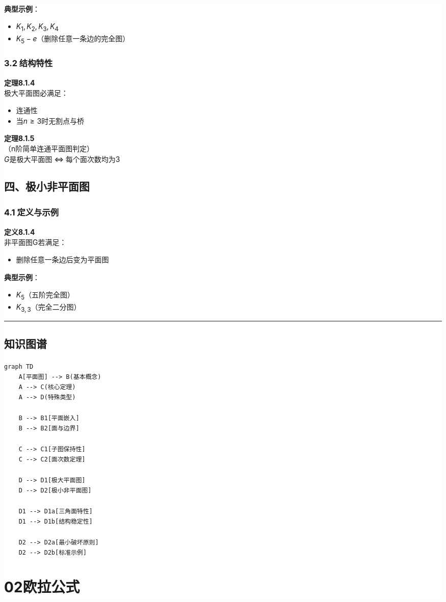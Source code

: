 **典型示例**：
- $K_1, K_2, K_3, K_4$
- $K_5 - e$（删除任意一条边的完全图）

### 3.2 结构特性
**定理8.1.4**  
极大平面图必满足：
- 连通性
- 当$n \geq 3$时无割点与桥

**定理8.1.5**  
（n阶简单连通平面图判定）  
$G$是极大平面图 $\iff$ 每个面次数均为3

## 四、极小非平面图

### 4.1 定义与示例
**定义8.1.4**  
非平面图G若满足：
- 删除任意一条边后变为平面图

**典型示例**：
- $K_5$（五阶完全图）
- $K_{3,3}$（完全二分图）

---

## 知识图谱
```mermaid
graph TD
    A[平面图] --> B(基本概念)
    A --> C(核心定理)
    A --> D(特殊类型)
    
    B --> B1[平面嵌入]
    B --> B2[面与边界]
    
    C --> C1[子图保持性]
    C --> C2[面次数定理]
    
    D --> D1[极大平面图]
    D --> D2[极小非平面图]
    
    D1 --> D1a[三角面特性]
    D1 --> D1b[结构稳定性]
    
    D2 --> D2a[最小破坏原则]
    D2 --> D2b[标准示例]
```

# 02欧拉公式
